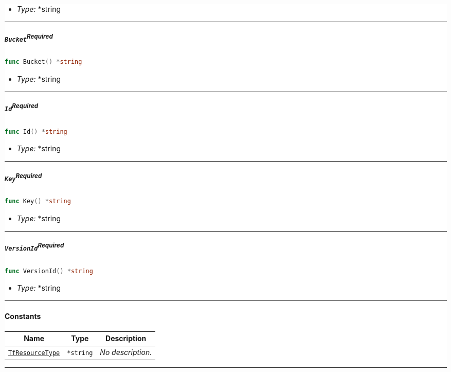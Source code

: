 - *Type:* *string

---

##### `Bucket`<sup>Required</sup> <a name="Bucket" id="@cdktf/provider-opentelekomcloud.dataOpentelekomcloudObsBucketObject.DataOpentelekomcloudObsBucketObject.property.bucket"></a>

```go
func Bucket() *string
```

- *Type:* *string

---

##### `Id`<sup>Required</sup> <a name="Id" id="@cdktf/provider-opentelekomcloud.dataOpentelekomcloudObsBucketObject.DataOpentelekomcloudObsBucketObject.property.id"></a>

```go
func Id() *string
```

- *Type:* *string

---

##### `Key`<sup>Required</sup> <a name="Key" id="@cdktf/provider-opentelekomcloud.dataOpentelekomcloudObsBucketObject.DataOpentelekomcloudObsBucketObject.property.key"></a>

```go
func Key() *string
```

- *Type:* *string

---

##### `VersionId`<sup>Required</sup> <a name="VersionId" id="@cdktf/provider-opentelekomcloud.dataOpentelekomcloudObsBucketObject.DataOpentelekomcloudObsBucketObject.property.versionId"></a>

```go
func VersionId() *string
```

- *Type:* *string

---

#### Constants <a name="Constants" id="Constants"></a>

| **Name** | **Type** | **Description** |
| --- | --- | --- |
| <code><a href="#@cdktf/provider-opentelekomcloud.dataOpentelekomcloudObsBucketObject.DataOpentelekomcloudObsBucketObject.property.tfResourceType">TfResourceType</a></code> | <code>*string</code> | *No description.* |

---